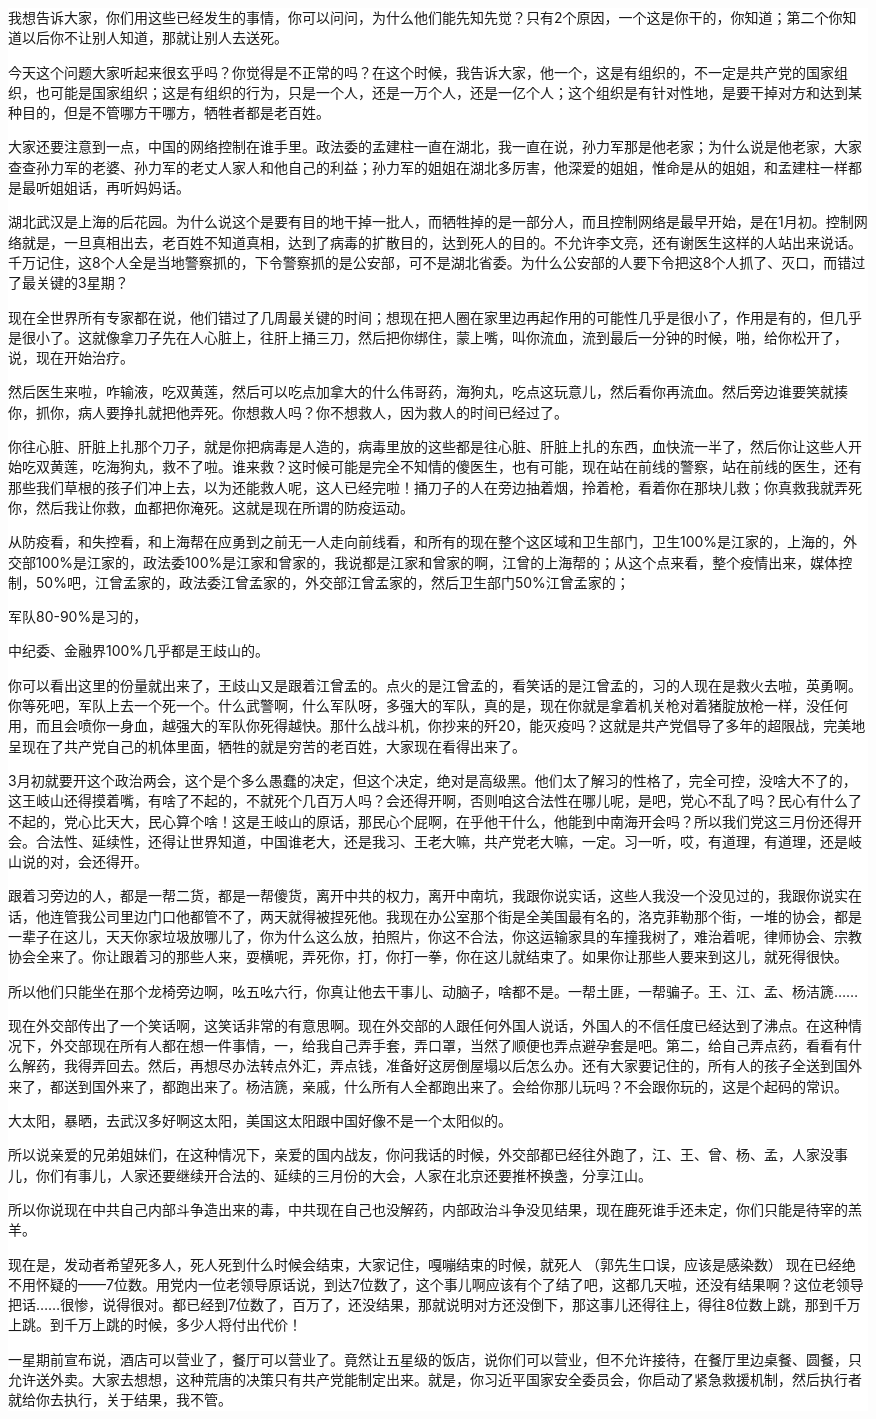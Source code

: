 我想告诉大家，你们用这些已经发生的事情，你可以问问，为什么他们能先知先觉？只有2个原因，一个这是你干的，你知道；第二个你知道以后你不让别人知道，那就让别人去送死。

今天这个问题大家听起来很玄乎吗？你觉得是不正常的吗？在这个时候，我告诉大家，他一个，这是有组织的，不一定是共产党的国家组织，也可能是国家组织；这是有组织的行为，只是一个人，还是一万个人，还是一亿个人；这个组织是有针对性地，是要干掉对方和达到某种目的，但是不管哪方干哪方，牺牲者都是老百姓。

大家还要注意到一点，中国的网络控制在谁手里。政法委的孟建柱一直在湖北，我一直在说，孙力军那是他老家；为什么说是他老家，大家查查孙力军的老婆、孙力军的老丈人家人和他自己的利益；孙力军的姐姐在湖北多厉害，他深爱的姐姐，惟命是从的姐姐，和孟建柱一样都是最听姐姐话，再听妈妈话。

湖北武汉是上海的后花园。为什么说这个是要有目的地干掉一批人，而牺牲掉的是一部分人，而且控制网络是最早开始，是在1月初。控制网络就是，一旦真相出去，老百姓不知道真相，达到了病毒的扩散目的，达到死人的目的。不允许李文亮，还有谢医生这样的人站出来说话。千万记住，这8个人全是当地警察抓的，下令警察抓的是公安部，可不是湖北省委。为什么公安部的人要下令把这8个人抓了、灭口，而错过了最关键的3星期？

现在全世界所有专家都在说，他们错过了几周最关键的时间；想现在把人圈在家里边再起作用的可能性几乎是很小了，作用是有的，但几乎是很小了。这就像拿刀子先在人心脏上，往肝上捅三刀，然后把你绑住，蒙上嘴，叫你流血，流到最后一分钟的时候，啪，给你松开了，说，现在开始治疗。

然后医生来啦，咋输液，吃双黄莲，然后可以吃点加拿大的什么伟哥药，海狗丸，吃点这玩意儿，然后看你再流血。然后旁边谁要笑就揍你，抓你，病人要挣扎就把他弄死。你想救人吗？你不想救人，因为救人的时间已经过了。

你往心脏、肝脏上扎那个刀子，就是你把病毒是人造的，病毒里放的这些都是往心脏、肝脏上扎的东西，血快流一半了，然后你让这些人开始吃双黄莲，吃海狗丸，救不了啦。谁来救？这时候可能是完全不知情的傻医生，也有可能，现在站在前线的警察，站在前线的医生，还有那些我们草根的孩子们冲上去，以为还能救人呢，这人已经完啦！捅刀子的人在旁边抽着烟，拎着枪，看着你在那块儿救；你真救我就弄死你，然后我让你救，血都把你淹死。这就是现在所谓的防疫运动。

从防疫看，和失控看，和上海帮在应勇到之前无一人走向前线看，和所有的现在整个这区域和卫生部门，卫生100%是江家的，上海的，外交部100%是江家的，政法委100%是江家和曾家的，我说都是江家和曾家的啊，江曾的上海帮的；从这个点来看，整个疫情出来，媒体控制，50%吧，江曾孟家的，政法委江曾孟家的，外交部江曾孟家的，然后卫生部门50%江曾孟家的；

军队80-90%是习的，

中纪委、金融界100%几乎都是王歧山的。

你可以看出这里的份量就出来了，王歧山又是跟着江曾孟的。点火的是江曾孟的，看笑话的是江曾孟的，习的人现在是救火去啦，英勇啊。你等死吧，军队上去一个死一个。什么武警啊，什么军队呀，多强大的军队，真的是，现在你就是拿着机关枪对着猪腚放枪一样，没任何用，而且会喷你一身血，越强大的军队你死得越快。那什么战斗机，你抄来的歼20，能灭疫吗？这就是共产党倡导了多年的超限战，完美地呈现在了共产党自己的机体里面，牺牲的就是穷苦的老百姓，大家现在看得出来了。

3月初就要开这个政治两会，这个是个多么愚蠢的决定，但这个决定，绝对是高级黑。他们太了解习的性格了，完全可控，没啥大不了的，这王岐山还得摸着嘴，有啥了不起的，不就死个几百万人吗？会还得开啊，否则咱这合法性在哪儿呢，是吧，党心不乱了吗？民心有什么了不起的，党心比天大，民心算个啥！这是王岐山的原话，那民心个屁啊，在乎他干什么，他能到中南海开会吗？所以我们党这三月份还得开会。合法性、延续性，还得让世界知道，中国谁老大，还是我习、王老大嘛，共产党老大嘛，一定。习一听，哎，有道理，有道理，还是岐山说的对，会还得开。

跟着习旁边的人，都是一帮二货，都是一帮傻货，离开中共的权力，离开中南坑，我跟你说实话，这些人我没一个没见过的，我跟你说实在话，他连管我公司里边门口他都管不了，两天就得被捏死他。我现在办公室那个街是全美国最有名的，洛克菲勒那个街，一堆的协会，都是一辈子在这儿，天天你家垃圾放哪儿了，你为什么这么放，拍照片，你这不合法，你这运输家具的车撞我树了，难治着呢，律师协会、宗教协会全来了。你让跟着习的那些人来，耍横呢，弄死你，打，你打一拳，你在这儿就结束了。如果你让那些人要来到这儿，就死得很快。

所以他们只能坐在那个龙椅旁边啊，吆五吆六行，你真让他去干事儿、动脑子，啥都不是。一帮土匪，一帮骗子。王、江、孟、杨洁篪……

现在外交部传出了一个笑话啊，这笑话非常的有意思啊。现在外交部的人跟任何外国人说话，外国人的不信任度已经达到了沸点。在这种情况下，外交部现在所有人都在想一件事情，一，给我自己弄手套，弄口罩，当然了顺便也弄点避孕套是吧。第二，给自己弄点药，看看有什么解药，我得弄回去。然后，再想尽办法转点外汇，弄点钱，准备好这房倒屋塌以后怎么办。还有大家要记住的，所有人的孩子全送到国外来了，都送到国外来了，都跑出来了。杨洁篪，亲戚，什么所有人全都跑出来了。会给你那儿玩吗？不会跟你玩的，这是个起码的常识。

大太阳，暴晒，去武汉多好啊这太阳，美国这太阳跟中国好像不是一个太阳似的。

所以说亲爱的兄弟姐妹们，在这种情况下，亲爱的国内战友，你问我话的时候，外交部都已经往外跑了，江、王、曾、杨、孟，人家没事儿，你们有事儿，人家还要继续开合法的、延续的三月份的大会，人家在北京还要推杯换盏，分享江山。

所以你说现在中共自己内部斗争造出来的毒，中共现在自己也没解药，内部政治斗争没见结果，现在鹿死谁手还未定，你们只能是待宰的羔羊。

现在是，发动者希望死多人，死人死到什么时候会结束，大家记住，嘎嘣结束的时候，就死人 （郭先生口误，应该是感染数） 现在已经绝不用怀疑的——7位数。用党内一位老领导原话说，到达7位数了，这个事儿啊应该有个了结了吧，这都几天啦，还没有结果啊？这位老领导把话……很惨，说得很对。都已经到7位数了，百万了，还没结果，那就说明对方还没倒下，那这事儿还得往上，得往8位数上跳，那到千万上跳。到千万上跳的时候，多少人将付出代价！

一星期前宣布说，酒店可以营业了，餐厅可以营业了。竟然让五星级的饭店，说你们可以营业，但不允许接待，在餐厅里边桌餐、圆餐，只允许送外卖。大家去想想，这种荒唐的决策只有共产党能制定出来。就是，你习近平国家安全委员会，你启动了紧急救援机制，然后执行者就给你去执行，关于结果，我不管。
